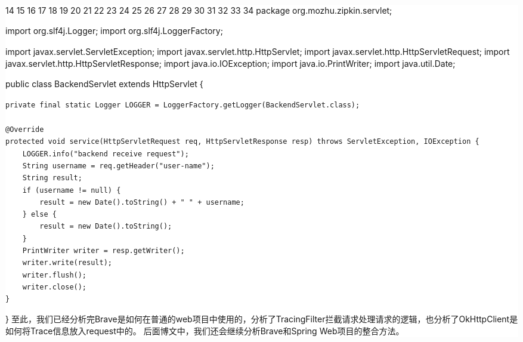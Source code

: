 14
15
16
17
18
19
20
21
22
23
24
25
26
27
28
29
30
31
32
33
34
package org.mozhu.zipkin.servlet;

import org.slf4j.Logger;
import org.slf4j.LoggerFactory;

import javax.servlet.ServletException;
import javax.servlet.http.HttpServlet;
import javax.servlet.http.HttpServletRequest;
import javax.servlet.http.HttpServletResponse;
import java.io.IOException;
import java.io.PrintWriter;
import java.util.Date;

public class BackendServlet extends HttpServlet {

    private final static Logger LOGGER = LoggerFactory.getLogger(BackendServlet.class);

    @Override
    protected void service(HttpServletRequest req, HttpServletResponse resp) throws ServletException, IOException {
        LOGGER.info("backend receive request");
        String username = req.getHeader("user-name");
        String result;
        if (username != null) {
            result = new Date().toString() + " " + username;
        } else {
            result = new Date().toString();
        }
        PrintWriter writer = resp.getWriter();
        writer.write(result);
        writer.flush();
        writer.close();
    }

}
至此，我们已经分析完Brave是如何在普通的web项目中使用的，分析了TracingFilter拦截请求处理请求的逻辑，也分析了OkHttpClient是如何将Trace信息放入request中的。
后面博文中，我们还会继续分析Brave和Spring Web项目的整合方法。
